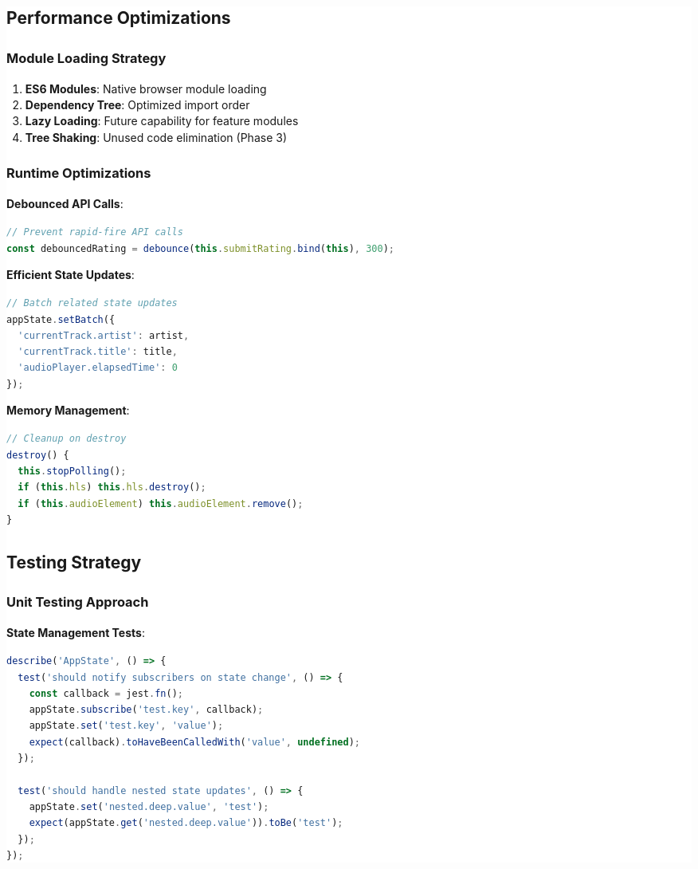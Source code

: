 ## Performance Optimizations

### Module Loading Strategy

1. **ES6 Modules**: Native browser module loading
2. **Dependency Tree**: Optimized import order
3. **Lazy Loading**: Future capability for feature modules
4. **Tree Shaking**: Unused code elimination (Phase 3)

### Runtime Optimizations

**Debounced API Calls**:
```javascript
// Prevent rapid-fire API calls
const debouncedRating = debounce(this.submitRating.bind(this), 300);
```

**Efficient State Updates**:
```javascript
// Batch related state updates
appState.setBatch({
  'currentTrack.artist': artist,
  'currentTrack.title': title,
  'audioPlayer.elapsedTime': 0
});
```

**Memory Management**:
```javascript
// Cleanup on destroy
destroy() {
  this.stopPolling();
  if (this.hls) this.hls.destroy();
  if (this.audioElement) this.audioElement.remove();
}
```

## Testing Strategy

### Unit Testing Approach

**State Management Tests**:
```javascript
describe('AppState', () => {
  test('should notify subscribers on state change', () => {
    const callback = jest.fn();
    appState.subscribe('test.key', callback);
    appState.set('test.key', 'value');
    expect(callback).toHaveBeenCalledWith('value', undefined);
  });

  test('should handle nested state updates', () => {
    appState.set('nested.deep.value', 'test');
    expect(appState.get('nested.deep.value')).toBe('test');
  });
});
```
